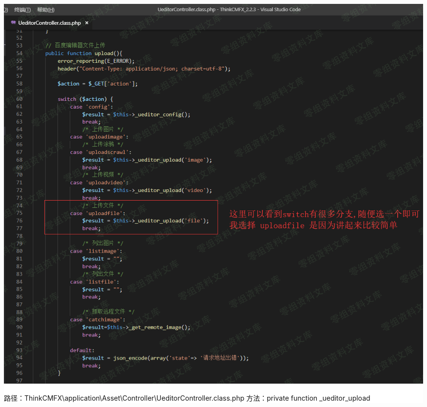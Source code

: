 ![](./resource/THINKCMFX_2.2.3漏洞合集/media/rId51.png)

路径：ThinkCMFX\\application\\Asset\\Controller\\UeditorController.class.php
方法：private function \_ueditor\_upload
